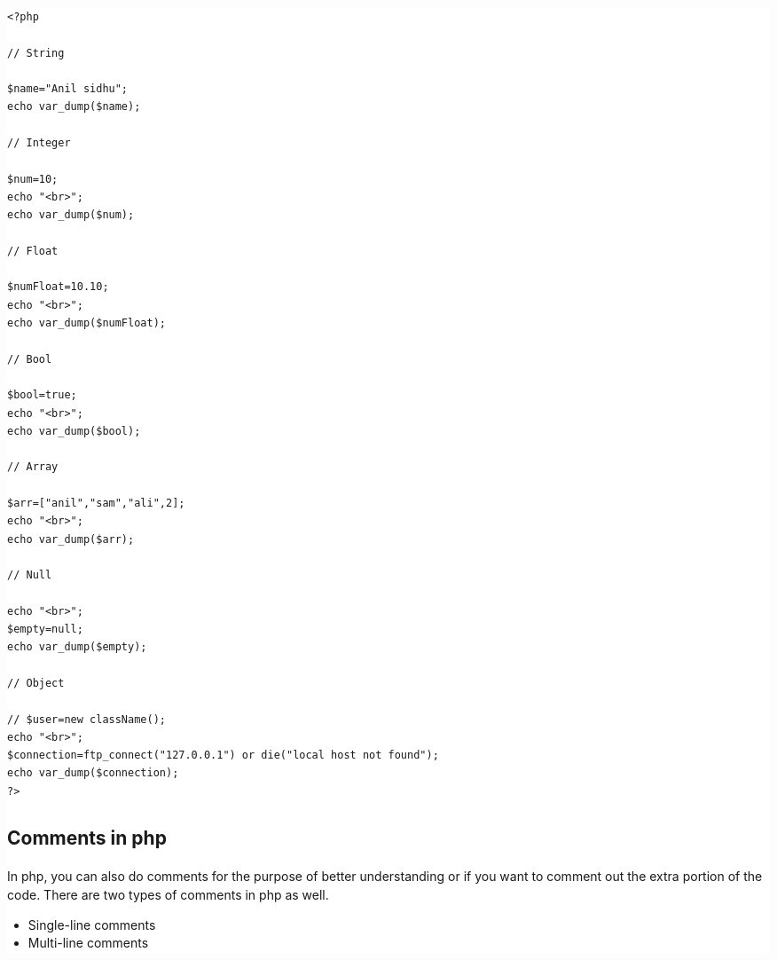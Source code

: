 ```
<?php

// String

$name="Anil sidhu";
echo var_dump($name);

// Integer

$num=10;
echo "<br>";
echo var_dump($num);

// Float

$numFloat=10.10;
echo "<br>";
echo var_dump($numFloat);

// Bool

$bool=true;
echo "<br>";
echo var_dump($bool);

// Array

$arr=["anil","sam","ali",2];
echo "<br>";
echo var_dump($arr);

// Null

echo "<br>";
$empty=null;
echo var_dump($empty);

// Object

// $user=new className();
echo "<br>";
$connection=ftp_connect("127.0.0.1") or die("local host not found");
echo var_dump($connection);
?>
```
## Comments in php 

In php, you can also do comments for the purpose of better understanding or if you want to comment out the extra portion of the code. There are two types of comments in php as well.
* Single-line comments
* Multi-line comments
